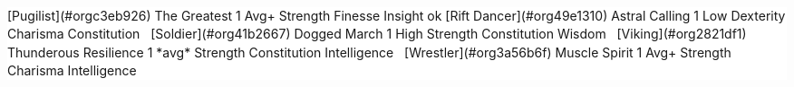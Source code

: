 
<tr>
<td class="org-left">[Pugilist](#orgc3eb926)</td>
<td class="org-left">The Greatest</td>
<td class="org-right">1</td>
<td class="org-left">Avg+</td>
<td class="org-left">Strength</td>
<td class="org-left">Finesse</td>
<td class="org-left">Insight</td>
<td class="org-left">ok</td>
</tr>


<tr>
<td class="org-left">[Rift Dancer](#org49e1310)</td>
<td class="org-left">Astral Calling</td>
<td class="org-right">1</td>
<td class="org-left">Low</td>
<td class="org-left">Dexterity</td>
<td class="org-left">Charisma</td>
<td class="org-left">Constitution</td>
<td class="org-left">&#xa0;</td>
</tr>


<tr>
<td class="org-left">[Soldier](#org41b2667)</td>
<td class="org-left">Dogged March</td>
<td class="org-right">1</td>
<td class="org-left">High</td>
<td class="org-left">Strength</td>
<td class="org-left">Constitution</td>
<td class="org-left">Wisdom</td>
<td class="org-left">&#xa0;</td>
</tr>


<tr>
<td class="org-left">[Viking](#org2821df1)</td>
<td class="org-left">Thunderous Resilience</td>
<td class="org-right">1</td>
<td class="org-left">*avg*</td>
<td class="org-left">Strength</td>
<td class="org-left">Constitution</td>
<td class="org-left">Intelligence</td>
<td class="org-left">&#xa0;</td>
</tr>


<tr>
<td class="org-left">[Wrestler](#org3a56b6f)</td>
<td class="org-left">Muscle Spirit</td>
<td class="org-right">1</td>
<td class="org-left">Avg+</td>
<td class="org-left">Strength</td>
<td class="org-left">Charisma</td>
<td class="org-left">Intelligence</td>
<td class="org-left">&#xa0;</td>
</tr>
</tbody>
